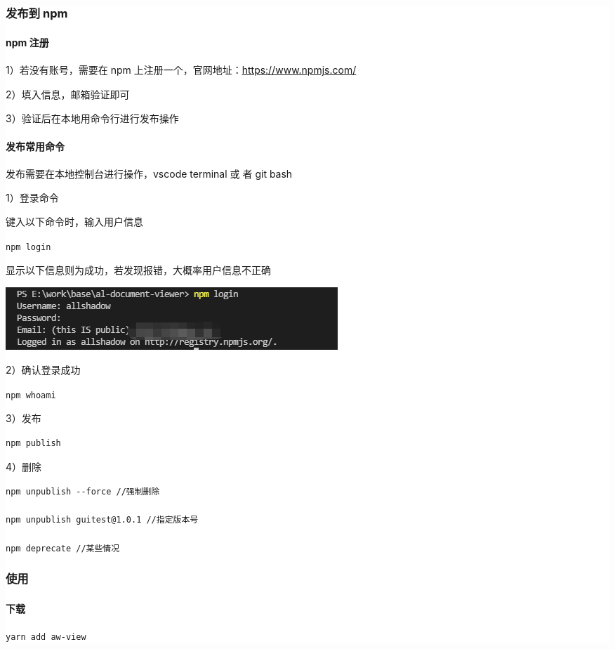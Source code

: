 ### 发布到 npm 

#### npm 注册

1）若没有账号，需要在 npm 上注册一个，官网地址：https://www.npmjs.com/

2）填入信息，邮箱验证即可

3）验证后在本地用命令行进行发布操作

#### 发布常用命令

发布需要在本地控制台进行操作，vscode terminal 或 者 git bash

1）登录命令

键入以下命令时，输入用户信息

```
npm login
```

显示以下信息则为成功，若发现报错，大概率用户信息不正确

![image-20210518091620086](Untitled.assets/image-20210518091620086.png)

2）确认登录成功

```
npm whoami
```

3）发布

```
npm publish
```

4）删除

```
npm unpublish --force //强制删除

npm unpublish guitest@1.0.1 //指定版本号

npm deprecate //某些情况
```

### 使用

#### 下载

```
yarn add aw-view
```
